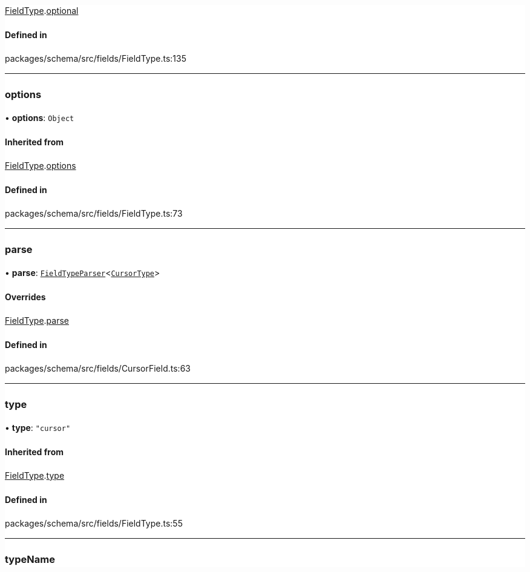 [FieldType](Powership_Schema___A_Super_Portable_TypeScript_validation_library.FieldType.md).[optional](Powership_Schema___A_Super_Portable_TypeScript_validation_library.FieldType.md#optional)

#### Defined in

packages/schema/src/fields/FieldType.ts:135

___

### options

• **options**: `Object`

#### Inherited from

[FieldType](Powership_Schema___A_Super_Portable_TypeScript_validation_library.FieldType.md).[options](Powership_Schema___A_Super_Portable_TypeScript_validation_library.FieldType.md#options)

#### Defined in

packages/schema/src/fields/FieldType.ts:73

___

### parse

• **parse**: [`FieldTypeParser`](../modules/Powership_Schema___A_Super_Portable_TypeScript_validation_library.md#fieldtypeparser)<[`CursorType`](../modules/Powership_Schema___A_Super_Portable_TypeScript_validation_library.md#cursortype)\>

#### Overrides

[FieldType](Powership_Schema___A_Super_Portable_TypeScript_validation_library.FieldType.md).[parse](Powership_Schema___A_Super_Portable_TypeScript_validation_library.FieldType.md#parse)

#### Defined in

packages/schema/src/fields/CursorField.ts:63

___

### type

• **type**: ``"cursor"``

#### Inherited from

[FieldType](Powership_Schema___A_Super_Portable_TypeScript_validation_library.FieldType.md).[type](Powership_Schema___A_Super_Portable_TypeScript_validation_library.FieldType.md#type)

#### Defined in

packages/schema/src/fields/FieldType.ts:55

___

### typeName
